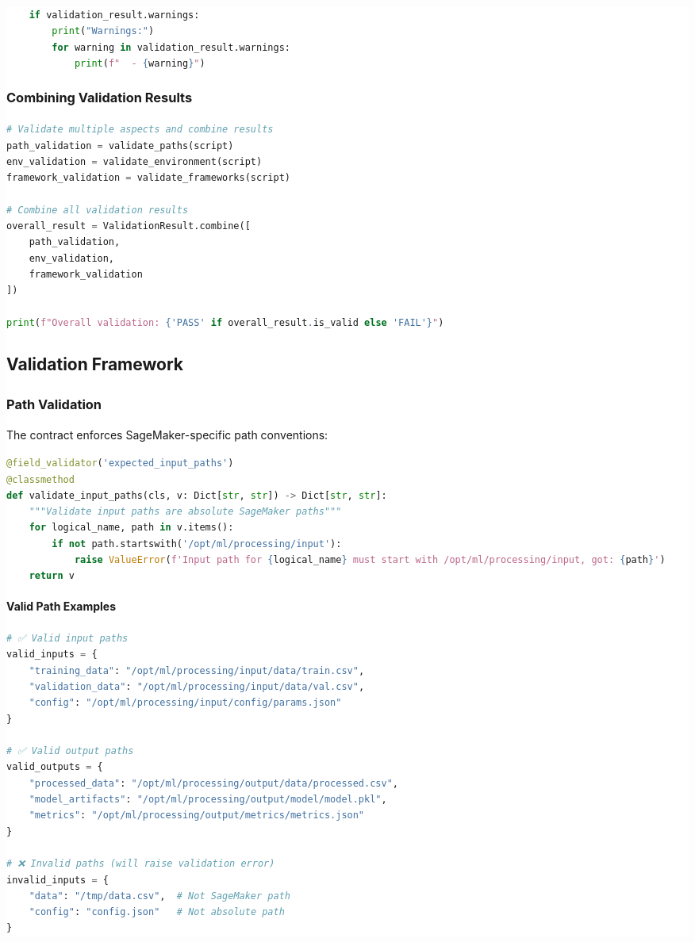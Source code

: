 ```python
    if validation_result.warnings:
        print("Warnings:")
        for warning in validation_result.warnings:
            print(f"  - {warning}")
```

### Combining Validation Results
```python
# Validate multiple aspects and combine results
path_validation = validate_paths(script)
env_validation = validate_environment(script)
framework_validation = validate_frameworks(script)

# Combine all validation results
overall_result = ValidationResult.combine([
    path_validation,
    env_validation,
    framework_validation
])

print(f"Overall validation: {'PASS' if overall_result.is_valid else 'FAIL'}")
```

## Validation Framework

### Path Validation
The contract enforces SageMaker-specific path conventions:

```python
@field_validator('expected_input_paths')
@classmethod
def validate_input_paths(cls, v: Dict[str, str]) -> Dict[str, str]:
    """Validate input paths are absolute SageMaker paths"""
    for logical_name, path in v.items():
        if not path.startswith('/opt/ml/processing/input'):
            raise ValueError(f'Input path for {logical_name} must start with /opt/ml/processing/input, got: {path}')
    return v
```

#### Valid Path Examples
```python
# ✅ Valid input paths
valid_inputs = {
    "training_data": "/opt/ml/processing/input/data/train.csv",
    "validation_data": "/opt/ml/processing/input/data/val.csv",
    "config": "/opt/ml/processing/input/config/params.json"
}

# ✅ Valid output paths
valid_outputs = {
    "processed_data": "/opt/ml/processing/output/data/processed.csv",
    "model_artifacts": "/opt/ml/processing/output/model/model.pkl",
    "metrics": "/opt/ml/processing/output/metrics/metrics.json"
}

# ❌ Invalid paths (will raise validation error)
invalid_inputs = {
    "data": "/tmp/data.csv",  # Not SageMaker path
    "config": "config.json"   # Not absolute path
}
```
